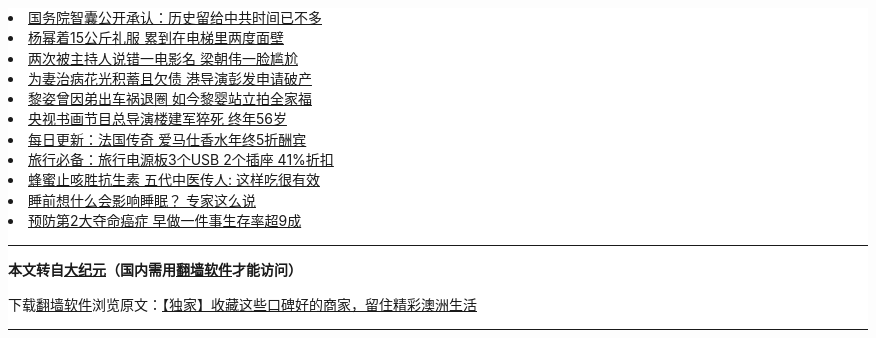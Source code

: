 <li><a href="https://github.com/19920513/djy/blob/master/gb/23/12/20/n14140541.md#1">国务院智囊公开承认：历史留给中共时间已不多</a></li>
<li><a href="https://github.com/19920513/djy/blob/master/gb/23/12/19/n14139785.md#1">杨幂着15公斤礼服 累到在电梯里两度面壁</a></li>
<li><a href="https://github.com/19920513/djy/blob/master/gb/23/12/20/n14139880.md#1">两次被主持人说错一电影名 梁朝伟一脸尴尬</a></li>
<li><a href="https://github.com/19920513/djy/blob/master/gb/23/12/20/n14140599.md#1">为妻治病花光积蓄且欠债 港导演彭发申请破产</a></li>
<li><a href="https://github.com/19920513/djy/blob/master/gb/23/12/21/n14141362.md#1">黎姿曾因弟出车祸退圈 如今黎婴站立拍全家福</a></li>
<li><a href="https://github.com/19920513/djy/blob/master/gb/23/12/21/n14141408.md#1">央视书画节目总导演楼建军猝死 终年56岁</a></li>
<li><a href="https://github.com/19920513/djy/blob/master/gb/23/11/21/n14121397.md#1">每日更新：法国传奇 爱马仕香水年终5折酬宾</a></li>
<li><a href="https://github.com/19920513/djy/blob/master/gb/23/11/15/n14117110.md#1">旅行必备：旅行电源板3个USB 2个插座  41%折扣</a></li>
<li><a href="https://github.com/19920513/djy/blob/master/gb/23/12/6/n14130699.md#1">蜂蜜止咳胜抗生素 五代中医传人: 这样吃很有效</a></li>
<li><a href="https://github.com/19920513/djy/blob/master/gb/23/12/20/n14140144.md#1">睡前想什么会影响睡眠？ 专家这么说</a></li>
<li><a href="https://github.com/19920513/djy/blob/master/gb/23/12/19/n14139698.md#1">预防第2大夺命癌症 早做一件事生存率超9成</a></li>
<hr>
<strong>本文转自<a href="https://www.epochtimes.com">大纪元</a>（国内需用<a href="https://github.com/19920513/www/blob/master/README.md#8">翻墙软件</a>才能访问）</strong><p>下载<a href="https://github.com/19920513/www/blob/master/README.md#8">翻墙软件</a>浏览原文：<a href="https://www.epochtimes.com/gb/24/1/5/n14151759.htm">【独家】收藏这些口碑好的商家，留住精彩澳洲生活</a></p><hr>
